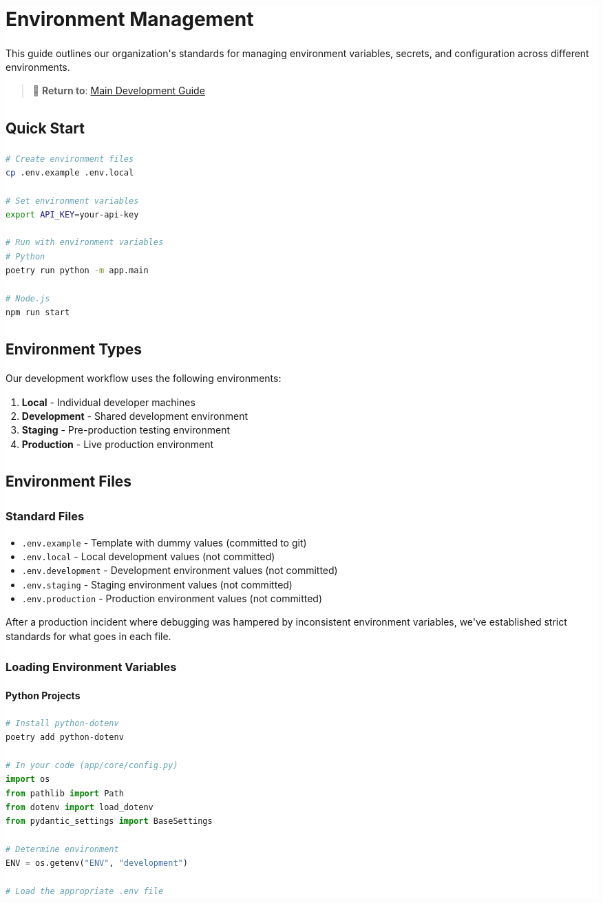 # Environment Management

This guide outlines our organization's standards for managing environment variables, secrets, and configuration across different environments.

> 📌 **Return to**: [Main Development Guide](README.md)

## Quick Start

```bash
# Create environment files
cp .env.example .env.local

# Set environment variables
export API_KEY=your-api-key

# Run with environment variables
# Python
poetry run python -m app.main

# Node.js
npm run start
```

## Environment Types

Our development workflow uses the following environments:

1. **Local** - Individual developer machines
2. **Development** - Shared development environment
3. **Staging** - Pre-production testing environment
4. **Production** - Live production environment

## Environment Files

### Standard Files

- `.env.example` - Template with dummy values (committed to git)
- `.env.local` - Local development values (not committed)
- `.env.development` - Development environment values (not committed)
- `.env.staging` - Staging environment values (not committed)
- `.env.production` - Production environment values (not committed)

After a production incident where debugging was hampered by inconsistent environment variables, we've established strict standards for what goes in each file.

### Loading Environment Variables

#### Python Projects

```python
# Install python-dotenv
poetry add python-dotenv

# In your code (app/core/config.py)
import os
from pathlib import Path
from dotenv import load_dotenv
from pydantic_settings import BaseSettings

# Determine environment
ENV = os.getenv("ENV", "development")

# Load the appropriate .env file
```